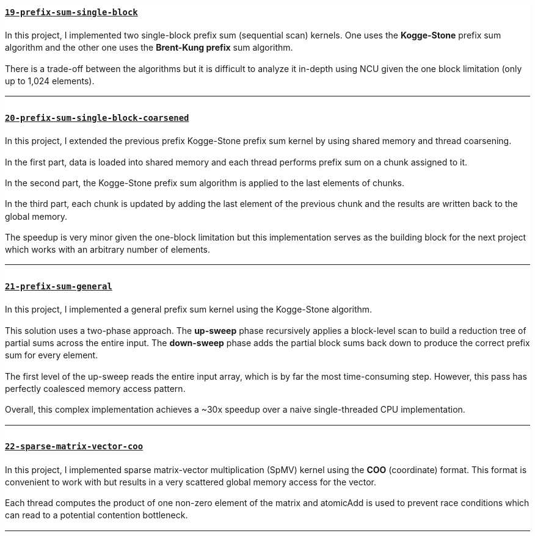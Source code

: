 
### [`19-prefix-sum-single-block`](./projects/19-prefix-sum-single-block)

In this project, I implemented two single-block prefix sum (sequential scan) kernels. One uses the **Kogge-Stone** prefix sum algorithm and the other one uses the **Brent-Kung prefix** sum algorithm.

There is a trade-off between the algorithms but it is difficult to analyze it in-depth using NCU given the one block limitation (only up to 1,024 elements).

---

### [`20-prefix-sum-single-block-coarsened`](./projects/20-prefix-sum-single-block-coarsened)

In this project, I extended the previous prefix Kogge-Stone prefix sum kernel by using shared memory and thread coarsening.

In the first part, data is loaded into shared memory and each thread performs prefix sum on a chunk assigned to it.

In the second part, the Kogge-Stone prefix sum algorithm is applied
to the last elements of chunks.

In the third part, each chunk is updated by adding the last element of the previous chunk
and the results are written back to the global memory.

The speedup is very minor given the one-block limitation but this implementation serves as the building block for the next project which works with an arbitrary number of elements.

---

### [`21-prefix-sum-general`](./projects/21-prefix-sum-general)

In this project, I implemented a general prefix sum kernel using the Kogge-Stone algorithm.

This solution uses a two-phase approach. The **up-sweep** phase recursively applies a block-level scan to build a reduction tree of partial sums across the entire input. The **down-sweep** phase adds the partial block sums back down to produce the correct prefix sum for every element.

The first level of the up-sweep reads the entire input array, which is by far the most time-consuming step. However, this pass has perfectly coalesced memory access pattern.

Overall, this complex implementation achieves a ~30x speedup over a naive single-threaded CPU implementation.

---

### [`22-sparse-matrix-vector-coo`](./projects/22-sparse-matrix-vector-coo)

In this project, I implemented sparse matrix-vector multiplication (SpMV) kernel using the **COO** (coordinate) format. This format is convenient to work with but results in a very scattered global memory access for the vector.

Each thread computes the product of one non-zero element of the matrix and atomicAdd is used to prevent race conditions which can read to a potential contention bottleneck.

---